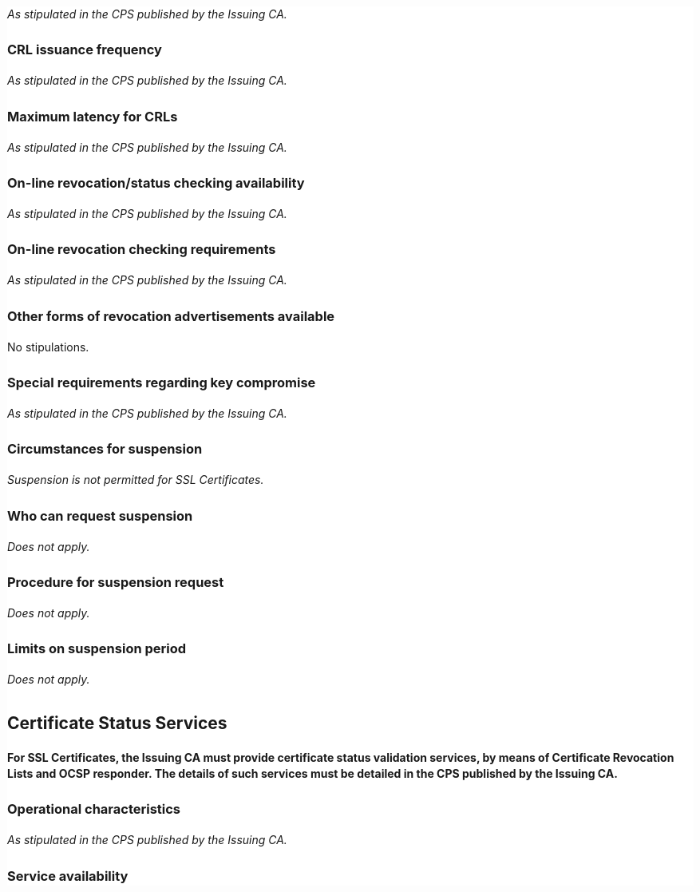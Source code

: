 *As stipulated in the CPS published by the Issuing CA.*

### CRL issuance frequency

*As stipulated in the CPS published by the Issuing CA.*

### Maximum latency for CRLs

*As stipulated in the CPS published by the Issuing CA.*

### On-line revocation/status checking availability

*As stipulated in the CPS published by the Issuing CA.*

### On-line revocation checking requirements

*As stipulated in the CPS published by the Issuing CA.*

### Other forms of revocation advertisements available

No stipulations.

### Special requirements regarding key compromise

*As stipulated in the CPS published by the Issuing CA.*

### Circumstances for suspension

*Suspension is not permitted for SSL Certificates.*

### Who can request suspension

*Does not apply.*

### Procedure for suspension request

*Does not apply.*

### Limits on suspension period

*Does not apply.*

## Certificate Status Services

**For SSL Certificates, the Issuing CA must provide certificate status
validation services, by means of Certificate Revocation Lists and OCSP
responder. The details of such services must be detailed in the CPS
published by the Issuing CA.**

### Operational characteristics

*As stipulated in the CPS published by the Issuing CA.*

### Service availability
